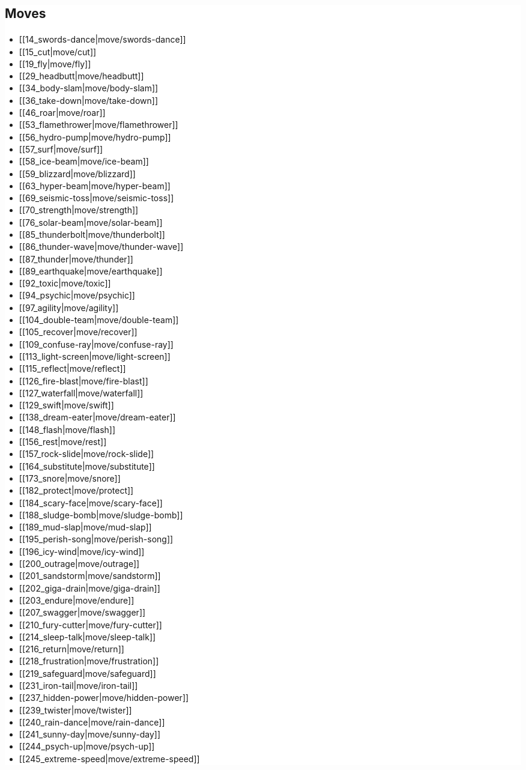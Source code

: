 
## Moves

- [[14_swords-dance|move/swords-dance]]
- [[15_cut|move/cut]]
- [[19_fly|move/fly]]
- [[29_headbutt|move/headbutt]]
- [[34_body-slam|move/body-slam]]
- [[36_take-down|move/take-down]]
- [[46_roar|move/roar]]
- [[53_flamethrower|move/flamethrower]]
- [[56_hydro-pump|move/hydro-pump]]
- [[57_surf|move/surf]]
- [[58_ice-beam|move/ice-beam]]
- [[59_blizzard|move/blizzard]]
- [[63_hyper-beam|move/hyper-beam]]
- [[69_seismic-toss|move/seismic-toss]]
- [[70_strength|move/strength]]
- [[76_solar-beam|move/solar-beam]]
- [[85_thunderbolt|move/thunderbolt]]
- [[86_thunder-wave|move/thunder-wave]]
- [[87_thunder|move/thunder]]
- [[89_earthquake|move/earthquake]]
- [[92_toxic|move/toxic]]
- [[94_psychic|move/psychic]]
- [[97_agility|move/agility]]
- [[104_double-team|move/double-team]]
- [[105_recover|move/recover]]
- [[109_confuse-ray|move/confuse-ray]]
- [[113_light-screen|move/light-screen]]
- [[115_reflect|move/reflect]]
- [[126_fire-blast|move/fire-blast]]
- [[127_waterfall|move/waterfall]]
- [[129_swift|move/swift]]
- [[138_dream-eater|move/dream-eater]]
- [[148_flash|move/flash]]
- [[156_rest|move/rest]]
- [[157_rock-slide|move/rock-slide]]
- [[164_substitute|move/substitute]]
- [[173_snore|move/snore]]
- [[182_protect|move/protect]]
- [[184_scary-face|move/scary-face]]
- [[188_sludge-bomb|move/sludge-bomb]]
- [[189_mud-slap|move/mud-slap]]
- [[195_perish-song|move/perish-song]]
- [[196_icy-wind|move/icy-wind]]
- [[200_outrage|move/outrage]]
- [[201_sandstorm|move/sandstorm]]
- [[202_giga-drain|move/giga-drain]]
- [[203_endure|move/endure]]
- [[207_swagger|move/swagger]]
- [[210_fury-cutter|move/fury-cutter]]
- [[214_sleep-talk|move/sleep-talk]]
- [[216_return|move/return]]
- [[218_frustration|move/frustration]]
- [[219_safeguard|move/safeguard]]
- [[231_iron-tail|move/iron-tail]]
- [[237_hidden-power|move/hidden-power]]
- [[239_twister|move/twister]]
- [[240_rain-dance|move/rain-dance]]
- [[241_sunny-day|move/sunny-day]]
- [[244_psych-up|move/psych-up]]
- [[245_extreme-speed|move/extreme-speed]]
